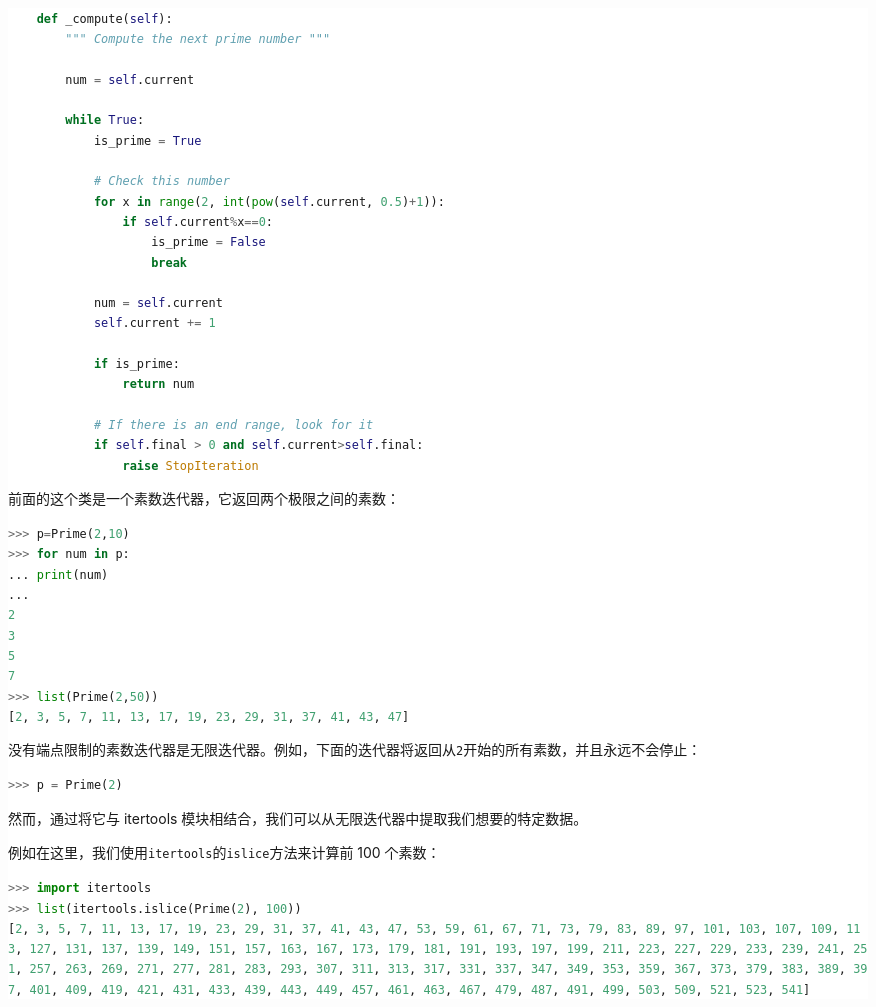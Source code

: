 ```py
    def _compute(self):
        """ Compute the next prime number """

        num = self.current

        while True:
            is_prime = True

            # Check this number
            for x in range(2, int(pow(self.current, 0.5)+1)):
                if self.current%x==0:
                    is_prime = False
                    break

            num = self.current
            self.current += 1

            if is_prime:
                return num

            # If there is an end range, look for it
            if self.final > 0 and self.current>self.final:
                raise StopIteration
```

前面的这个类是一个素数迭代器，它返回两个极限之间的素数：

```py
>>> p=Prime(2,10)
>>> for num in p:
... print(num)
... 
2
3
5
7
>>> list(Prime(2,50))
[2, 3, 5, 7, 11, 13, 17, 19, 23, 29, 31, 37, 41, 43, 47]
```

没有端点限制的素数迭代器是无限迭代器。例如，下面的迭代器将返回从`2`开始的所有素数，并且永远不会停止：

```py
>>> p = Prime(2)
```

然而，通过将它与 itertools 模块相结合，我们可以从无限迭代器中提取我们想要的特定数据。

例如在这里，我们使用`itertools`的`islice`方法来计算前 100 个素数：

```py
>>> import itertools
>>> list(itertools.islice(Prime(2), 100))
[2, 3, 5, 7, 11, 13, 17, 19, 23, 29, 31, 37, 41, 43, 47, 53, 59, 61, 67, 71, 73, 79, 83, 89, 97, 101, 103, 107, 109, 113, 127, 131, 137, 139, 149, 151, 157, 163, 167, 173, 179, 181, 191, 193, 197, 199, 211, 223, 227, 229, 233, 239, 241, 251, 257, 263, 269, 271, 277, 281, 283, 293, 307, 311, 313, 317, 331, 337, 347, 349, 353, 359, 367, 373, 379, 383, 389, 397, 401, 409, 419, 421, 431, 433, 439, 443, 449, 457, 461, 463, 467, 479, 487, 491, 499, 503, 509, 521, 523, 541]
```
